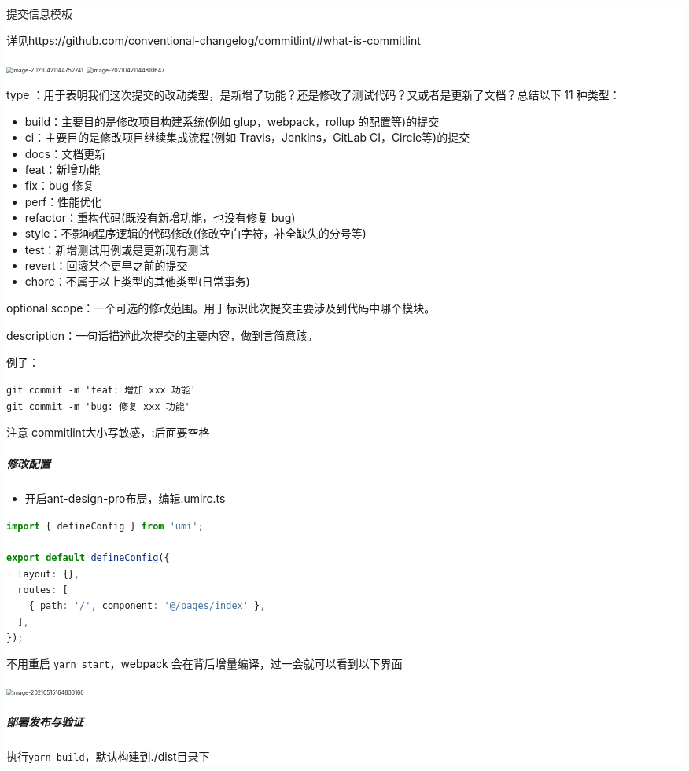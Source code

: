 提交信息模板

详见https://github.com/conventional-changelog/commitlint/#what-is-commitlint

<img src="https://gitee.com/chen_hexi/image-source/raw/master/img/20210515163859.png" alt="image-20210421144752741" style="zoom:50%;" />

<img src="https://gitee.com/chen_hexi/image-source/raw/master/img/20210515163902.png" alt="image-20210421144810647" style="zoom:50%;" />

type ：用于表明我们这次提交的改动类型，是新增了功能？还是修改了测试代码？又或者是更新了文档？总结以下 11 种类型：

- build：主要目的是修改项目构建系统(例如 glup，webpack，rollup 的配置等)的提交
- ci：主要目的是修改项目继续集成流程(例如 Travis，Jenkins，GitLab CI，Circle等)的提交
- docs：文档更新
- feat：新增功能
- fix：bug 修复
- perf：性能优化
- refactor：重构代码(既没有新增功能，也没有修复 bug)
- style：不影响程序逻辑的代码修改(修改空白字符，补全缺失的分号等)
- test：新增测试用例或是更新现有测试
- revert：回滚某个更早之前的提交
- chore：不属于以上类型的其他类型(日常事务)

optional scope：一个可选的修改范围。用于标识此次提交主要涉及到代码中哪个模块。

description：一句话描述此次提交的主要内容，做到言简意赅。

例子：

```
git commit -m 'feat: 增加 xxx 功能'
git commit -m 'bug: 修复 xxx 功能'
```

注意 commitlint大小写敏感，:后面要空格

##### 修改配置

* 开启ant-design-pro布局，编辑.umirc.ts

```typescript
import { defineConfig } from 'umi';

export default defineConfig({
+ layout: {},
  routes: [
    { path: '/', component: '@/pages/index' },
  ],
});
```

不用重启 `yarn start`，webpack 会在背后增量编译，过一会就可以看到以下界面

<img src="https://gitee.com/chen_hexi/image-source/raw/master/img/20210515164835.png" alt="image-20210515164833160" style="zoom:50%;" />

##### 部署发布与验证

执行`yarn build`，默认构建到./dist目录下
